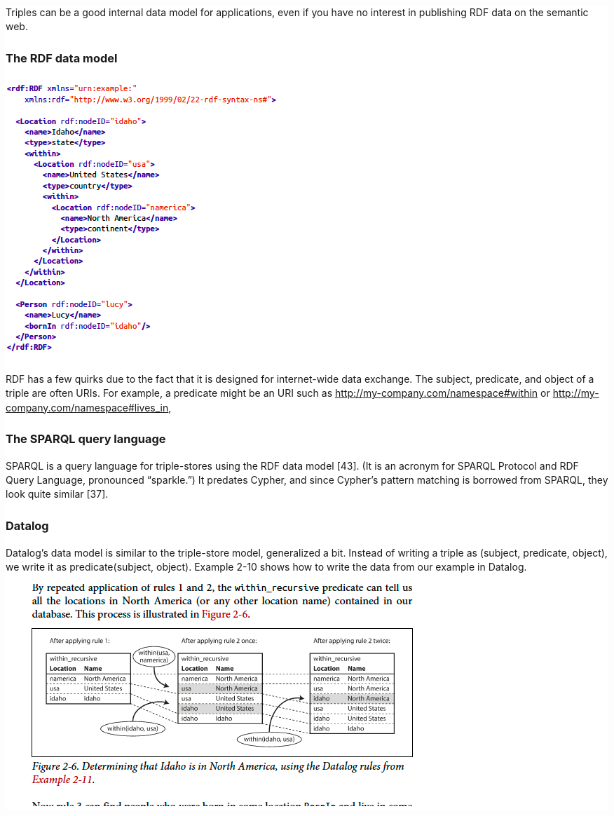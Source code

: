 
Triples can be a good internal data model for applications,
even if you have no interest in publishing RDF data on the semantic web.

### The RDF data model
![alt text](image-10.png)

RDF has a few quirks due to the fact that it is designed for internet-wide data
exchange. The subject, predicate, and object of a triple are often URIs. For example, a
predicate might be an URI such as <http://my-company.com/namespace#within> or
<http://my-company.com/namespace#lives_in>,


### The SPARQL query language

SPARQL is a query language for triple-stores using the RDF data model [43]. (It is an
acronym for SPARQL Protocol and RDF Query Language, pronounced “sparkle.”) It
predates Cypher, and since Cypher’s pattern matching is borrowed from SPARQL,
they look quite similar [37].

### Datalog
Datalog’s data model is similar to the triple-store model, generalized a bit. Instead of
writing a triple as (subject, predicate, object), we write it as predicate(subject, object).
Example 2-10 shows how to write the data from our example in Datalog.

![alt text](image-11.png)
